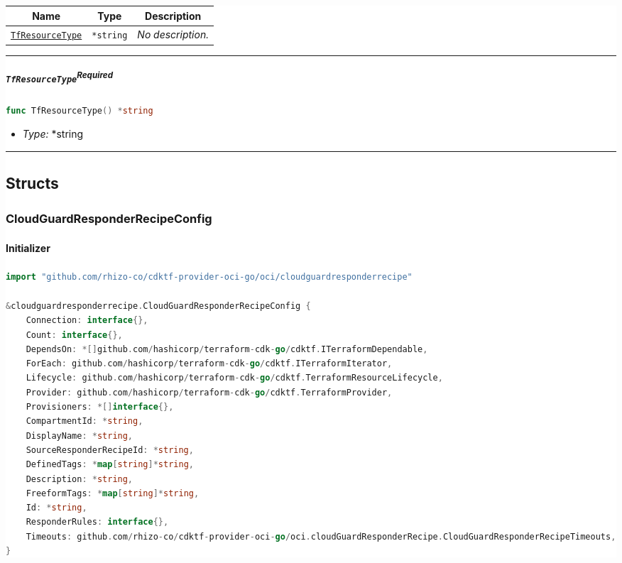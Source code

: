 | **Name** | **Type** | **Description** |
| --- | --- | --- |
| <code><a href="#rhizo-co-terraform-provider-oci.cloudGuardResponderRecipe.CloudGuardResponderRecipe.property.tfResourceType">TfResourceType</a></code> | <code>*string</code> | *No description.* |

---

##### `TfResourceType`<sup>Required</sup> <a name="TfResourceType" id="rhizo-co-terraform-provider-oci.cloudGuardResponderRecipe.CloudGuardResponderRecipe.property.tfResourceType"></a>

```go
func TfResourceType() *string
```

- *Type:* *string

---

## Structs <a name="Structs" id="Structs"></a>

### CloudGuardResponderRecipeConfig <a name="CloudGuardResponderRecipeConfig" id="rhizo-co-terraform-provider-oci.cloudGuardResponderRecipe.CloudGuardResponderRecipeConfig"></a>

#### Initializer <a name="Initializer" id="rhizo-co-terraform-provider-oci.cloudGuardResponderRecipe.CloudGuardResponderRecipeConfig.Initializer"></a>

```go
import "github.com/rhizo-co/cdktf-provider-oci-go/oci/cloudguardresponderrecipe"

&cloudguardresponderrecipe.CloudGuardResponderRecipeConfig {
	Connection: interface{},
	Count: interface{},
	DependsOn: *[]github.com/hashicorp/terraform-cdk-go/cdktf.ITerraformDependable,
	ForEach: github.com/hashicorp/terraform-cdk-go/cdktf.ITerraformIterator,
	Lifecycle: github.com/hashicorp/terraform-cdk-go/cdktf.TerraformResourceLifecycle,
	Provider: github.com/hashicorp/terraform-cdk-go/cdktf.TerraformProvider,
	Provisioners: *[]interface{},
	CompartmentId: *string,
	DisplayName: *string,
	SourceResponderRecipeId: *string,
	DefinedTags: *map[string]*string,
	Description: *string,
	FreeformTags: *map[string]*string,
	Id: *string,
	ResponderRules: interface{},
	Timeouts: github.com/rhizo-co/cdktf-provider-oci-go/oci.cloudGuardResponderRecipe.CloudGuardResponderRecipeTimeouts,
}
```
